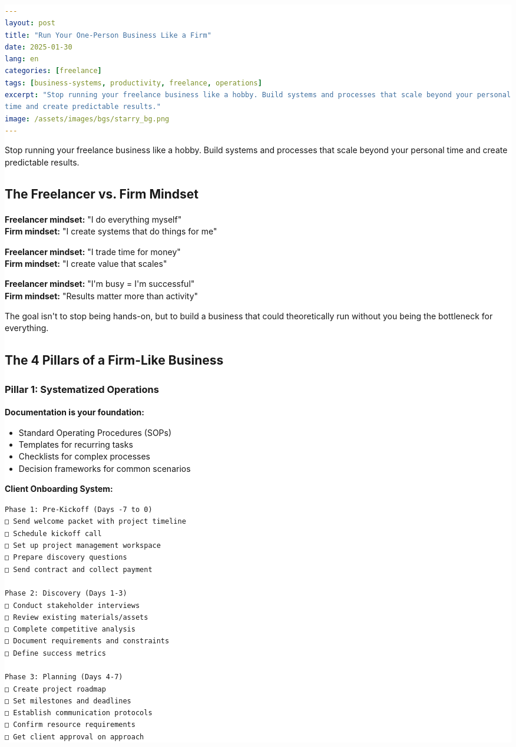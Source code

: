 ```yaml
---
layout: post
title: "Run Your One-Person Business Like a Firm"
date: 2025-01-30
lang: en
categories: [freelance]
tags: [business-systems, productivity, freelance, operations]
excerpt: "Stop running your freelance business like a hobby. Build systems and processes that scale beyond your personal time and create predictable results."
image: /assets/images/bgs/starry_bg.png
---
```


Stop running your freelance business like a hobby. Build systems and processes that scale beyond your personal time and create predictable results.

## The Freelancer vs. Firm Mindset

**Freelancer mindset:** "I do everything myself"  
**Firm mindset:** "I create systems that do things for me"

**Freelancer mindset:** "I trade time for money"  
**Firm mindset:** "I create value that scales"

**Freelancer mindset:** "I'm busy = I'm successful"  
**Firm mindset:** "Results matter more than activity"

The goal isn't to stop being hands-on, but to build a business that could theoretically run without you being the bottleneck for everything.

## The 4 Pillars of a Firm-Like Business

### Pillar 1: Systematized Operations

**Documentation is your foundation:**

- Standard Operating Procedures (SOPs)
- Templates for recurring tasks
- Checklists for complex processes
- Decision frameworks for common scenarios

**Client Onboarding System:**

```
Phase 1: Pre-Kickoff (Days -7 to 0)
□ Send welcome packet with project timeline
□ Schedule kickoff call
□ Set up project management workspace
□ Prepare discovery questions
□ Send contract and collect payment

Phase 2: Discovery (Days 1-3)
□ Conduct stakeholder interviews
□ Review existing materials/assets
□ Complete competitive analysis
□ Document requirements and constraints
□ Define success metrics

Phase 3: Planning (Days 4-7)
□ Create project roadmap
□ Set milestones and deadlines
□ Establish communication protocols
□ Confirm resource requirements
□ Get client approval on approach
```
